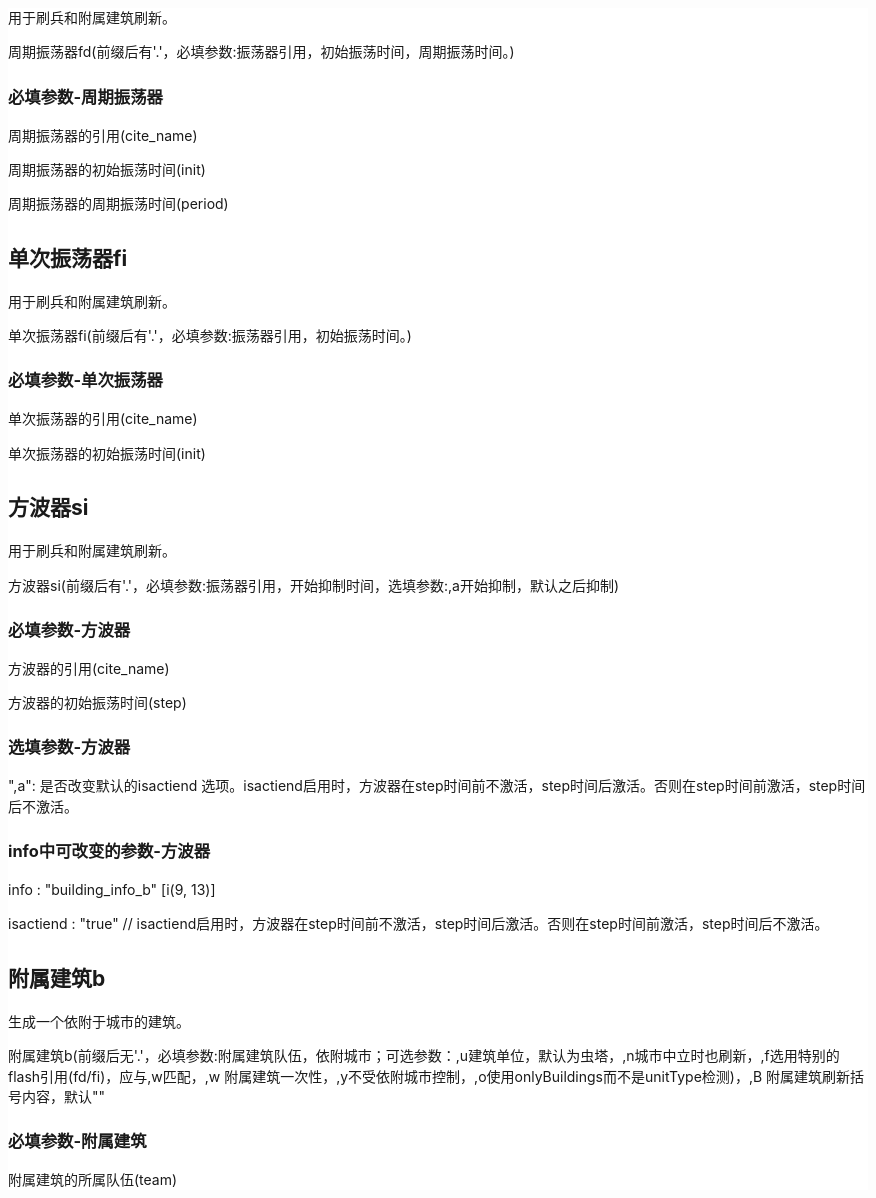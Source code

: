 用于刷兵和附属建筑刷新。

周期振荡器fd(前缀后有'.'，必填参数:振荡器引用，初始振荡时间，周期振荡时间。)

### 必填参数-周期振荡器

  周期振荡器的引用(cite_name)

  周期振荡器的初始振荡时间(init)

  周期振荡器的周期振荡时间(period)

## 单次振荡器fi

用于刷兵和附属建筑刷新。

单次振荡器fi(前缀后有'.'，必填参数:振荡器引用，初始振荡时间。)

### 必填参数-单次振荡器

  单次振荡器的引用(cite_name)

  单次振荡器的初始振荡时间(init)

## 方波器si

用于刷兵和附属建筑刷新。

方波器si(前缀后有'.'，必填参数:振荡器引用，开始抑制时间，选填参数:,a开始抑制，默认之后抑制)

### 必填参数-方波器

  方波器的引用(cite_name)

  方波器的初始振荡时间(step)

### 选填参数-方波器

  ",a": 是否改变默认的isactiend 选项。isactiend启用时，方波器在step时间前不激活，step时间后激活。否则在step时间前激活，step时间后不激活。

### info中可改变的参数-方波器

  info : "building_info_b" [i(9, 13)]

  isactiend : "true" // isactiend启用时，方波器在step时间前不激活，step时间后激活。否则在step时间前激活，step时间后不激活。

## 附属建筑b

生成一个依附于城市的建筑。

附属建筑b(前缀后无'.'，必填参数:附属建筑队伍，依附城市；可选参数：,u建筑单位，默认为虫塔，,n城市中立时也刷新，,f选用特别的flash引用(fd/fi)，应与,w匹配，,w 附属建筑一次性，,y不受依附城市控制，,o使用onlyBuildings而不是unitType检测)，,B 附属建筑刷新括号内容，默认""

### 必填参数-附属建筑

  附属建筑的所属队伍(team)
